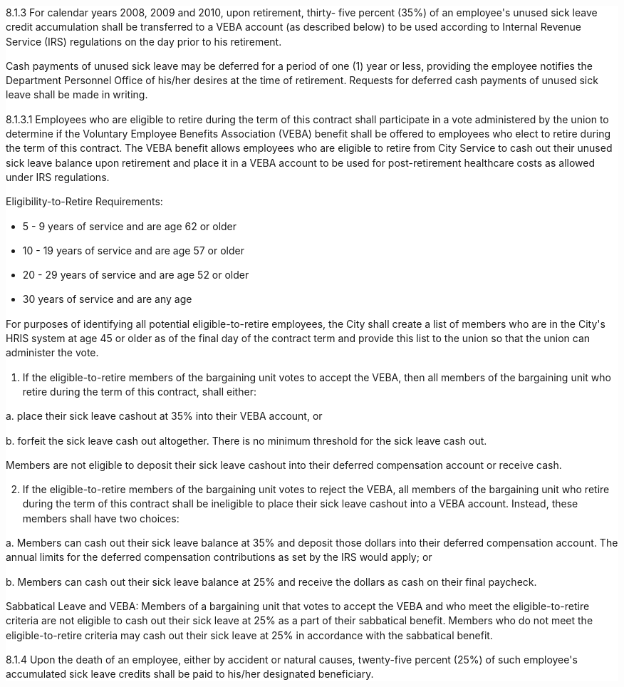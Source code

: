  8.1.3 For calendar years 2008, 2009 and 2010, upon retirement, thirty- five percent (35%) of an employee's unused sick leave credit accumulation shall be transferred to a VEBA account (as described below) to be used according to Internal Revenue Service (IRS) regulations on the day prior to his retirement.

 Cash payments of unused sick leave may be deferred for a period of one (1) year or less, providing the employee notifies the Department Personnel Office of his/her desires at the time of retirement. Requests for deferred cash payments of unused sick leave shall be made in writing.

 8.1.3.1 Employees who are eligible to retire during the term of this contract shall participate in a vote administered by the union to determine if the Voluntary Employee Benefits Association (VEBA) benefit shall be offered to employees who elect to retire during the term of this contract. The VEBA benefit allows employees who are eligible to retire from City Service to cash out their unused sick leave balance upon retirement and place it in a VEBA account to be used for post-retirement healthcare costs as allowed under IRS regulations.

 Eligibility-to-Retire Requirements:

 * 5 - 9 years of service and are age 62 or older

 * 10 - 19 years of service and are age 57 or older

 * 20 - 29 years of service and are age 52 or older

 * 30 years of service and are any age

 For purposes of identifying all potential eligible-to-retire employees, the City shall create a list of members who are in the City's HRIS system at age 45 or older as of the final day of the contract term and provide this list to the union so that the union can administer the vote.

 1. If the eligible-to-retire members of the bargaining unit votes to accept the VEBA, then all members of the bargaining unit who retire during the term of this contract, shall either:

 a. place their sick leave cashout at 35% into their VEBA account, or

 b. forfeit the sick leave cash out altogether. There is no minimum threshold for the sick leave cash out.

 Members are not eligible to deposit their sick leave cashout into their deferred compensation account or receive cash.

 2. If the eligible-to-retire members of the bargaining unit votes to reject the VEBA, all members of the bargaining unit who retire during the term of this contract shall be ineligible to place their sick leave cashout into a VEBA account. Instead, these members shall have two choices:

 a. Members can cash out their sick leave balance at 35% and deposit those dollars into their deferred compensation account. The annual limits for the deferred compensation contributions as set by the IRS would apply; or

 b. Members can cash out their sick leave balance at 25% and receive the dollars as cash on their final paycheck.

 Sabbatical Leave and VEBA: Members of a bargaining unit that votes to accept the VEBA and who meet the eligible-to-retire criteria are not eligible to cash out their sick leave at 25% as a part of their sabbatical benefit. Members who do not meet the eligible-to-retire criteria may cash out their sick leave at 25% in accordance with the sabbatical benefit.

 8.1.4 Upon the death of an employee, either by accident or natural causes, twenty-five percent (25%) of such employee's accumulated sick leave credits shall be paid to his/her designated beneficiary.
